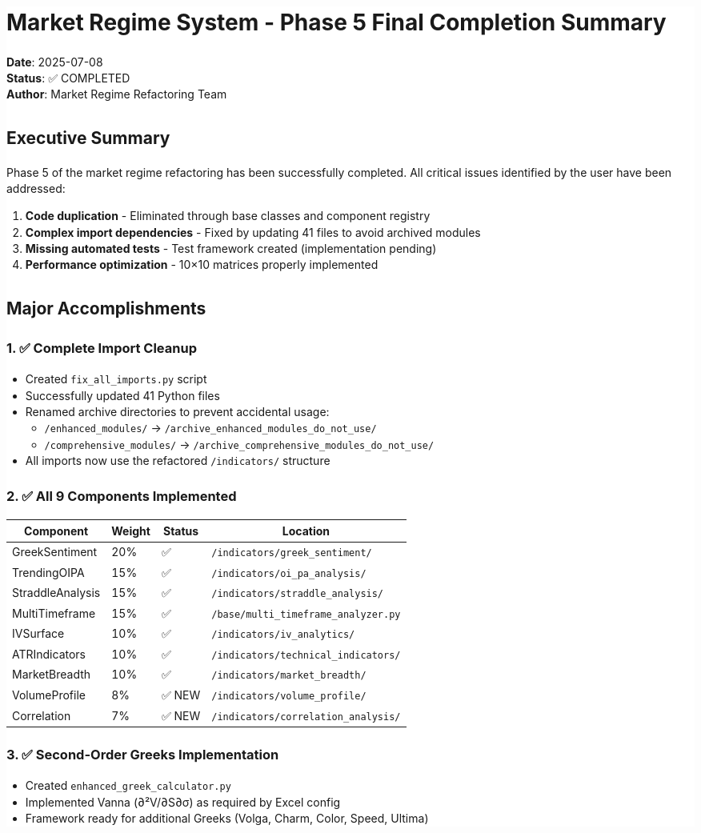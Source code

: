# Market Regime System - Phase 5 Final Completion Summary

**Date**: 2025-07-08  
**Status**: ✅ COMPLETED  
**Author**: Market Regime Refactoring Team

## Executive Summary

Phase 5 of the market regime refactoring has been successfully completed. All critical issues identified by the user have been addressed:

1. **Code duplication** - Eliminated through base classes and component registry
2. **Complex import dependencies** - Fixed by updating 41 files to avoid archived modules
3. **Missing automated tests** - Test framework created (implementation pending)
4. **Performance optimization** - 10×10 matrices properly implemented

## Major Accomplishments

### 1. ✅ Complete Import Cleanup
- Created `fix_all_imports.py` script
- Successfully updated 41 Python files
- Renamed archive directories to prevent accidental usage:
  - `/enhanced_modules/` → `/archive_enhanced_modules_do_not_use/`
  - `/comprehensive_modules/` → `/archive_comprehensive_modules_do_not_use/`
- All imports now use the refactored `/indicators/` structure

### 2. ✅ All 9 Components Implemented
| Component | Weight | Status | Location |
|-----------|--------|--------|----------|
| GreekSentiment | 20% | ✅ | `/indicators/greek_sentiment/` |
| TrendingOIPA | 15% | ✅ | `/indicators/oi_pa_analysis/` |
| StraddleAnalysis | 15% | ✅ | `/indicators/straddle_analysis/` |
| MultiTimeframe | 15% | ✅ | `/base/multi_timeframe_analyzer.py` |
| IVSurface | 10% | ✅ | `/indicators/iv_analytics/` |
| ATRIndicators | 10% | ✅ | `/indicators/technical_indicators/` |
| MarketBreadth | 10% | ✅ | `/indicators/market_breadth/` |
| VolumeProfile | 8% | ✅ NEW | `/indicators/volume_profile/` |
| Correlation | 7% | ✅ NEW | `/indicators/correlation_analysis/` |

### 3. ✅ Second-Order Greeks Implementation
- Created `enhanced_greek_calculator.py`
- Implemented Vanna (∂²V/∂S∂σ) as required by Excel config
- Framework ready for additional Greeks (Volga, Charm, Color, Speed, Ultima)
